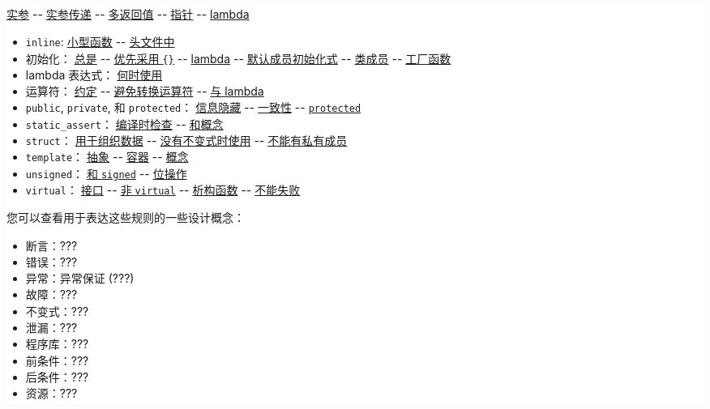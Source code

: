 [实参](#Rf-smart) --
[实参传递](#Rf-conventional) --
[多返回值](#Rf-out-multi) --
[指针](#Rf-return-ptr) --
[lambda](#Rf-capture-vs-overload)
* `inline`:
[小型函数](#Rf-inline) --
[头文件中](#Rs-inline)
* 初始化：
[总是](#Res-always) --
[优先采用 `{}`](#Res-list) --
[lambda](#Res-lambda-init) --
[默认成员初始化式](#Rc-in-class-initializer) --
[类成员](#Rc-initialize) --
[工厂函数](#Rc-factory)
* lambda 表达式：
[何时使用](#SS-lambdas)
* 运算符：
[约定](#Ro-conventional) --
[避免转换运算符](#Ro-conversion) --
[与 lambda](#Ro-lambda)
* `public`, `private`, 和 `protected`：
[信息隐藏](#Rc-private) --
[一致性](#Rh-public) --
[`protected`](#Rh-protected)
* `static_assert`：
[编译时检查](#Rp-compile-time) --
[和概念](#Rt-check-class)
* `struct`：
[用于组织数据](#Rc-org) --
[没有不变式时使用](#Rc-struct) --
[不能有私有成员](#Rc-class)
* `template`：
[抽象](#Rt-raise) --
[容器](#Rt-cont) --
[概念](#Rt-concepts)
* `unsigned`：
[和 `signed`](#Res-mix) --
[位操作](#Res-unsigned)
* `virtual`：
[接口](#Ri-abstract) --
[非 `virtual`](#Rc-concrete) --
[析构函数](#Rc-dtor-virtual) --
[不能失败](#Rc-dtor-fail)

您可以查看用于表达这些规则的一些设计概念：

* 断言：???
* 错误：???
* 异常：异常保证 (???)
* 故障：???
* 不变式：???
* 泄漏：???
* 程序库：???
* 前条件：???
* 后条件：???
* 资源：???
